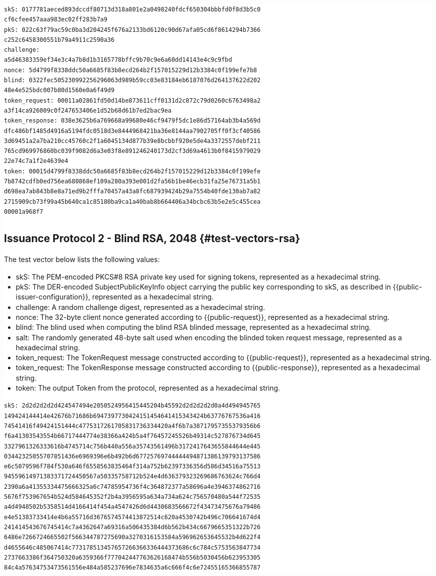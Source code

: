 ~~~
skS: 0177781aeced893dccdf80713d318a801e2a0498240fdcf650304bbbfd0f8d3b5c0
cf6cfee457aaa983ec02ff283b7a9
pkS: 022c63f79ac59c0ba3d204245f676a2133bd6120c90d67afa05cd6f8614294b7366
c252c6458300551b79a4911c2590a36
challenge:
a5d46383359ef34e3c4a7b8d1b3165778bffc9b70c9e6a60dd14143e4c9c9fbd
nonce: 5d4799f8338ddc50a6685f83b8ecd264b2f157015229d12b3384c0f199efe7b8
blind: 0322fec505230992256296063d989b59cc03e83184eb6187076d264137622d202
48e4e525bdc007b80d1560e0a6f49d9
token_request: 00011a02861fd50d14be873611cff0131d2c872c79d0260c6763498a2
a3f14ca926009c0f247653406e1d52b68d61b7ed2bac9ea
token_response: 038e3625b6a769668a99680e46cf9479f5dc1e86d57164ab3b4a569d
dfc486bf1485d4916a5194fdc0518d3e8444968421ba36e8144aa7902705ff0f3cf40586
3d69451a2a7ba210cc45760c2f1a6045134d877b39e8bcbbf920e5de4a3372557debf211
765cd969976860bc039f9082d6a3e03f8e891246240173d2cf3d69a4613b0f8415979029
22e74c7a1f2e4639e4
token: 00015d4799f8338ddc50a6685f83b8ecd264b2f157015229d12b3384c0f199efe
7b8742cdfb0ed756ea680868ef109a280a393e001d2fa56b1be46ecb31fa25e76731a5b1
d698ea7ab843b8e8a71ed9b2fffa70457a43a8fc687939424b29a7554b40fde130ab7a82
2715909cb73f99a45b640ca1c85180ba9ca1a40bab8b664406a34bcbc63b5e2e5c455cea
00001a968f7
~~~

## Issuance Protocol 2 - Blind RSA, 2048 {#test-vectors-rsa}

The test vector below lists the following values:

- skS: The PEM-encoded PKCS#8 RSA private key used for signing tokens, represented
  as a hexadecimal string.
- pkS: The DER-encoded SubjectPublicKeyInfo object carrying the public key corresponding
  to skS, as described in {{public-issuer-configuration}}, represented as a hexadecimal string.
- challenge: A random challenge digest, represented as a hexadecimal string.
- nonce: The 32-byte client nonce generated according to {{public-request}}, represented as a
  hexadecimal string.
- blind: The blind used when computing the blind RSA blinded message, represented as a hexadecimal string.
- salt: The randomly generated 48-byte salt used when encoding the blinded token request message,
  represented as a hexadecimal string.
- token_request: The TokenRequest message constructed according to {{public-request}}, represented
  as a hexadecimal string.
- token_request: The TokenResponse message constructed according to {{public-response}}, represented
  as a hexadecimal string.
- token: The output Token from the protocol, represented as a hexadecimal string.

~~~
skS: 2d2d2d2d2d424547494e2050524956415445204b45592d2d2d2d2d0a4d494945765
149424144414e42676b71686b6947397730424151454641415343424b63776767536a416
74541416f49424151444c4775317261705831736334420a4f6b7a38717957355379356b6
f6a41303543554b66717444774e38366a424b5a4f76457245526b49314c527876734d645
3327961326333616b4745714c756b440a556a35743561496b3172417643655844644e445
03442325055707851436e6969396e6b492b6d67725769744444494871386139793137586
e6c5079596f784f530a646f6558563835464f314a752b62397336356d586d34516a75513
94559614971383371724450567a50335758712b524e4d636379323269686763624c766d4
2390a6a41355334475666325a6c74785954736f4c364872377a58696a4e3946374862716
5676f753967654b524d584645352f2b4a3956595a634a734a624c756570480a544f72535
a4d4948502b5358514d4166414f454a4547426d6d4430683566672f43473475676a79486
e4e51383733414e4b6a55716d3676574574413872514c620a4530742b496c706641674d4
241414543676745414c7a4362647a69316a506435384d6b562b434c6679665351322b726
6486e7266724665502f566344787275690a3270316153584a596962653645532b4d622f4
d4655646c485067414c773178513457657266366336444373686c6c784c5753563847734
2737663386f364750320a6359366f777042447763626168474b556b5030456b623953305
84c4a57634753473561556e484a585237696e7834635a6c666f4c6e72455165366855787
~~~